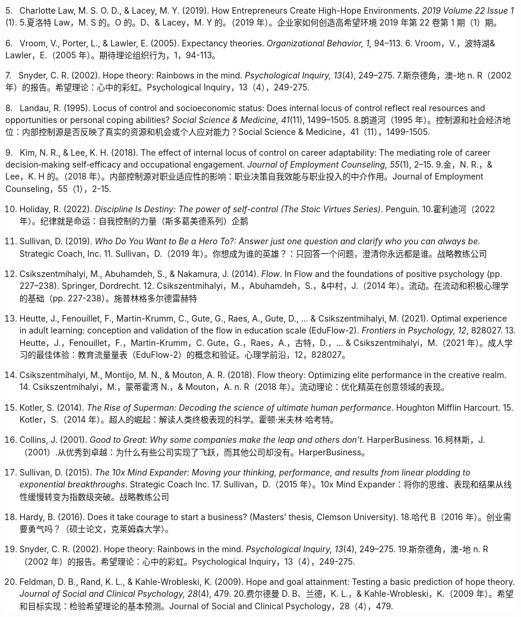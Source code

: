 5.   Charlotte Law, M. S. O. D., & Lacey, M. Y. (2019). How Entrepreneurs Create High-Hope Environments. *2019 Volume 22 Issue 1* (1). 5.夏洛特 Law，M. S 的。O 的。D、& Lacey，M. Y 的。（2019 年）。企业家如何创造高希望环境 2019 年第 22 卷第 1 期（1）期。

6.   Vroom, V., Porter, L., & Lawler, E. (2005). Expectancy theories. *Organizational Behavior, 1,* 94–113. 6\. Vroom，V.，波特湖& Lawler，E.（2005 年）。期待理论组织行为，1，94-113。

7.   Snyder, C. R. (2002). Hope theory: Rainbows in the mind. *Psychological Inquiry, 13*(4), 249–275. 7.斯奈德角，澳-地 n. R（2002 年）的报告。希望理论：心中的彩虹。Psychological Inquiry，13（4），249-275.

8.   Landau, R. (1995). Locus of control and socioeconomic status: Does internal locus of control reflect real resources and opportunities or personal coping abilities? *Social Science & Medicine, 41*(11), 1499–1505. 8.朗道河（1995 年）。控制源和社会经济地位：内部控制源是否反映了真实的资源和机会或个人应对能力？Social Science & Medicine，41（11），1499-1505.

9.   Kim, N. R., & Lee, K. H. (2018). The effect of internal locus of control on career adaptability: The mediating role of career decision‐making self‐efficacy and occupational engagement. *Journal of Employment Counseling, 55*(1), 2–15. 9.金，N. R.，& Lee，K. H 的。（2018 年）。内部控制源对职业适应性的影响：职业决策自我效能与职业投入的中介作用。Journal of Employment Counseling，55（1），2-15.

10. Holiday, R. (2022). *Discipline Is Destiny: The power of self-control (The Stoic Virtues Series)*. Penguin. 10.霍利迪河（2022 年）。纪律就是命运：自我控制的力量（斯多葛美德系列）企鹅

11. Sullivan, D. (2019). *Who Do You Want to Be a Hero To?: Answer just one question and clarify who you can always be.* Strategic Coach, Inc. 11\. Sullivan，D.（2019 年）。你想成为谁的英雄？：只回答一个问题，澄清你永远都是谁。战略教练公司

12. Csikszentmihalyi, M., Abuhamdeh, S., & Nakamura, J. (2014). *Flow*. In Flow and the foundations of positive psychology (pp. 227–238). Springer, Dordrecht. 12\. Csikszentmihalyi，M.，Abuhamdeh，S.，&中村，J.（2014 年）。流动。在流动和积极心理学的基础（pp. 227-238）。施普林格多尔德雷赫特

13. Heutte, J., Fenouillet, F., Martin-Krumm, C., Gute, G., Raes, A., Gute, D., ... & Csikszentmihalyi, M. (2021). Optimal experience in adult learning: conception and validation of the flow in education scale (EduFlow-2). *Frontiers in Psychology, 12*, 828027. 13\. Heutte，J.，Fenouillet，F.，Martin-Krumm，C. Gute，G.，Raes，A.，古特，D.，... & Csikszentmihalyi，M.（2021 年）。成人学习的最佳体验：教育流量量表（EduFlow-2）的概念和验证。心理学前沿，12，828027。

14. Csikszentmihalyi, M., Montijo, M. N., & Mouton, A. R. (2018). Flow theory: Optimizing elite performance in the creative realm. 14\. Csikszentmihalyi，M.，蒙蒂霍湾 N.，& Mouton，A. n. R（2018 年）。流动理论：优化精英在创意领域的表现。

15. Kotler, S. (2014). *The Rise of Superman: Decoding the science of ultimate human performance*. Houghton Mifflin Harcourt. 15\. Kotler，S.（2014 年）。超人的崛起：解读人类终极表现的科学。霍顿·米夫林·哈考特。

16. Collins, J. (2001). *Good to Great: Why some companies make the leap and others don’t*. HarperBusiness. 16.柯林斯，J.（2001）.从优秀到卓越：为什么有些公司实现了飞跃，而其他公司却没有。HarperBusiness。

17. Sullivan, D. (2015). *The 10x Mind Expander: Moving your thinking, performance, and results from linear plodding to exponential breakthroughs*. Strategic Coach Inc. 17\. Sullivan，D.（2015 年）。10x Mind Expander：将你的思维、表现和结果从线性缓慢转变为指数级突破。战略教练公司

18. Hardy, B. (2016). Does it take courage to start a business? (Masters’ thesis, Clemson University). 18.哈代 B（2016 年）。创业需要勇气吗？（硕士论文，克莱姆森大学）。

19. Snyder, C. R. (2002). Hope theory: Rainbows in the mind. *Psychological Inquiry, 13*(4), 249–275. 19.斯奈德角，澳-地 n. R（2002 年）的报告。希望理论：心中的彩虹。Psychological Inquiry，13（4），249-275.

20. Feldman, D. B., Rand, K. L., & Kahle-Wrobleski, K. (2009). Hope and goal attainment: Testing a basic prediction of hope theory. *Journal of Social and Clinical Psychology, 28*(4), 479. 20.费尔德曼 D. B、兰德，K. L.，& Kahle-Wrobleski，K.（2009 年）。希望和目标实现：检验希望理论的基本预测。Journal of Social and Clinical Psychology，28（4），479.
